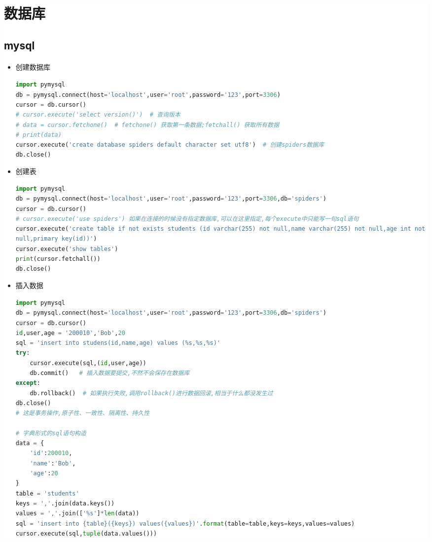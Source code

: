 # 数据库

## mysql

- 创建数据库

  ```python
  import pymysql
  db = pymysql.connect(host='localhost',user='root',password='123',port=3306)
  cursor = db.cursor()
  # cursor.execute('select version()')  # 查询版本
  # data = cursor.fetchone()  # fetchone() 获取第一条数据;fetchall() 获取所有数据
  # print(data)  
  cursor.execute('create database spiders default character set utf8')  # 创建spiders数据库
  db.close()
  ```

- 创建表

  ```python
  import pymysql
  db = pymysql.connect(host='localhost',user='root',password='123',port=3306,db='spiders')
  cursor = db.cursor()
  # cursor.execute('use spiders') 如果在连接的时候没有指定数据库,可以在这里指定,每个execute中只能写一句sql语句
  cursor.execute('create table if not exists students (id varchar(255) not null,name varchar(255) not null,age int not null,primary key(id))')
  cursor.execute('show tables')
  print(cursor.fetchall())
  db.close()
  ```

- 插入数据

  ```python
  import pymysql
  db = pymysql.connect(host='localhost',user='root',password='123',port=3306,db='spiders')
  cursor = db.cursor()
  id,user,age = '200010','Bob',20
  sql = 'insert into studens(id,name,age) values (%s,%s,%s)'
  try:
      cursor.execute(sql,(id,user,age))
      db.commit()   # 插入数据要提交,不然不会保存在数据库
  except:
      db.rollback()  # 如果执行失败,调用rollback()进行数据回滚,相当于什么都没发生过
  db.close()
  # 这是事务操作,原子性、一致性、隔离性、持久性
  
  # 字典形式的sql语句构造
  data = {
      'id':200010,
      'name':'Bob',
      'age':20
  }
  table = 'students'
  keys = ','.join(data.keys())
  values = ','.join(['%s']*len(data))
  sql = 'insert into {table}({keys}) values({values})'.format(table=table,keys=keys,values=values)
  cursor.execute(sql,tuple(data.values()))
  ```
